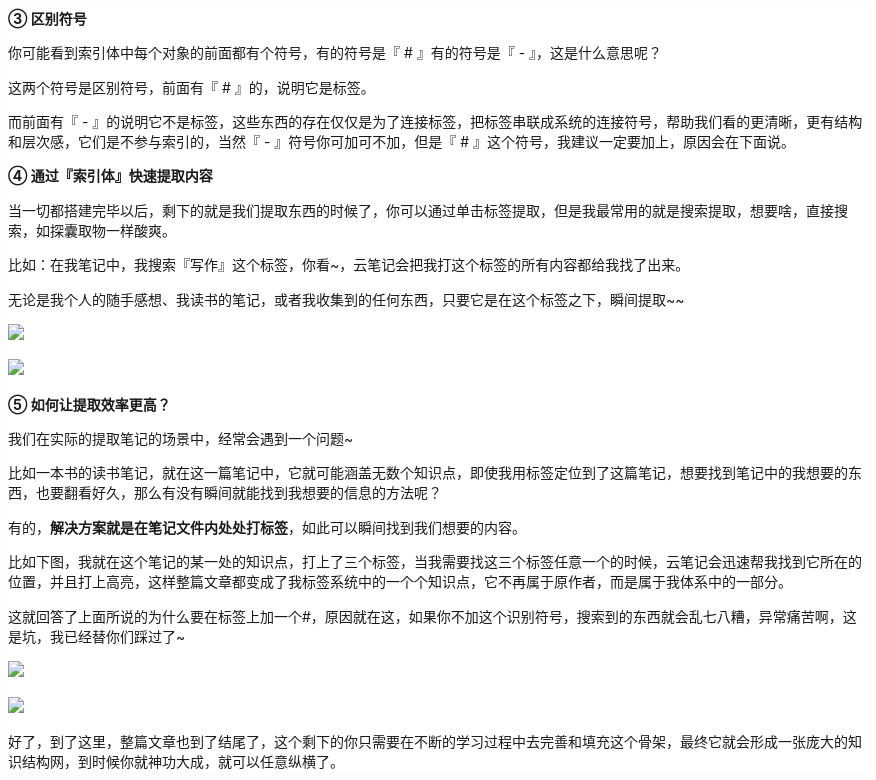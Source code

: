 
  

**③ 区别符号**  

你可能看到索引体中每个对象的前面都有个符号，有的符号是『 # 』有的符号是『 - 』，这是什么意思呢？

  

这两个符号是区别符号，前面有『 # 』的，说明它是标签。  

而前面有『 - 』的说明它不是标签，这些东西的存在仅仅是为了连接标签，把标签串联成系统的连接符号，帮助我们看的更清晰，更有结构和层次感，它们是不参与索引的，当然『 - 』符号你可加可不加，但是『 # 』这个符号，我建议一定要加上，原因会在下面说。

  

**④ 通过『索引体』快速提取内容**  

当一切都搭建完毕以后，剩下的就是我们提取东西的时候了，你可以通过单击标签提取，但是我最常用的就是搜索提取，想要啥，直接搜索，如探囊取物一样酸爽。

  

比如：在我笔记中，我搜索『写作』这个标签，你看~，云笔记会把我打这个标签的所有内容都给我找了出来。

  

无论是我个人的随手感想、我读书的笔记，或者我收集到的任何东西，只要它是在这个标签之下，瞬间提取~~

  

![](https://pic2.zhimg.com/v2-beb923709de5b52f0686806a5941dd7d_b.jpg)

![](https://pic2.zhimg.com/80/v2-beb923709de5b52f0686806a5941dd7d_1440w.jpg)

  

  

**⑤ 如何让提取效率更高？**

  

我们在实际的提取笔记的场景中，经常会遇到一个问题~

  

比如一本书的读书笔记，就在这一篇笔记中，它就可能涵盖无数个知识点，即使我用标签定位到了这篇笔记，想要找到笔记中的我想要的东西，也要翻看好久，那么有没有瞬间就能找到我想要的信息的方法呢？

  

有的，**解决方案就是在笔记文件内处处打标签**，如此可以瞬间找到我们想要的内容。

  

比如下图，我就在这个笔记的某一处的知识点，打上了三个标签，当我需要找这三个标签任意一个的时候，云笔记会迅速帮我找到它所在的位置，并且打上高亮，这样整篇文章都变成了我标签系统中的一个个知识点，它不再属于原作者，而是属于我体系中的一部分。

  

这就回答了上面所说的为什么要在标签上加一个#，原因就在这，如果你不加这个识别符号，搜索到的东西就会乱七八糟，异常痛苦啊，这是坑，我已经替你们踩过了~

  

![](https://pic4.zhimg.com/v2-7c5dee04e92a6cd9d48a74e69c2302f3_b.jpg)

![](https://pic4.zhimg.com/80/v2-7c5dee04e92a6cd9d48a74e69c2302f3_1440w.jpg)

  

  

好了，到了这里，整篇文章也到了结尾了，这个剩下的你只需要在不断的学习过程中去完善和填充这个骨架，最终它就会形成一张庞大的知识结构网，到时候你就神功大成，就可以任意纵横了。
